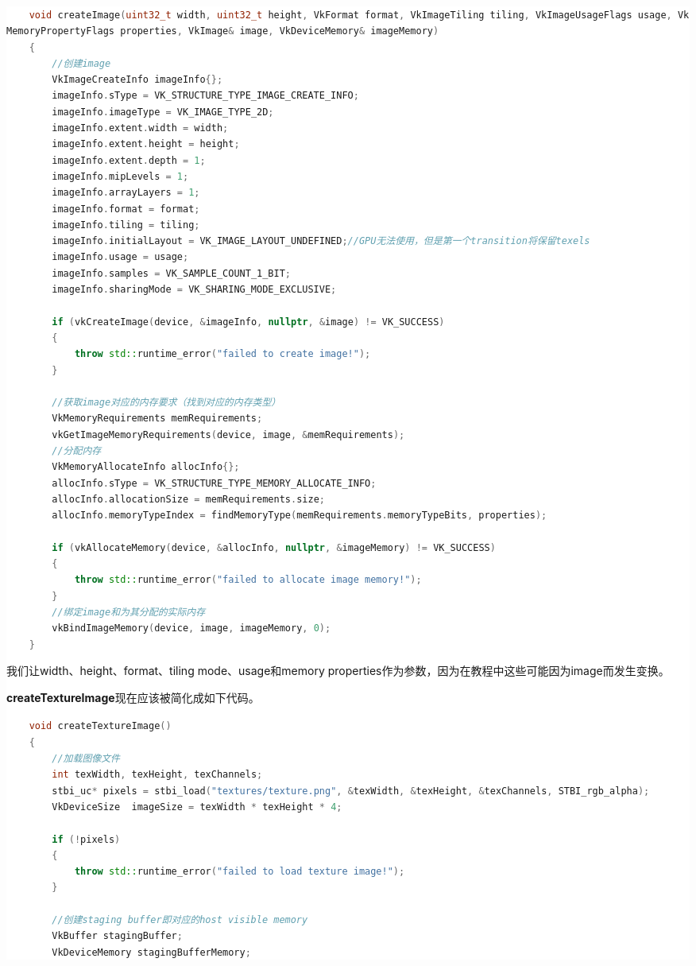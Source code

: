 
```c++
	void createImage(uint32_t width, uint32_t height, VkFormat format, VkImageTiling tiling, VkImageUsageFlags usage, VkMemoryPropertyFlags properties, VkImage& image, VkDeviceMemory& imageMemory)
	{
		//创建image
		VkImageCreateInfo imageInfo{};
		imageInfo.sType = VK_STRUCTURE_TYPE_IMAGE_CREATE_INFO;
		imageInfo.imageType = VK_IMAGE_TYPE_2D;
		imageInfo.extent.width = width;
		imageInfo.extent.height = height;
		imageInfo.extent.depth = 1;
		imageInfo.mipLevels = 1;
		imageInfo.arrayLayers = 1;
		imageInfo.format = format;
		imageInfo.tiling = tiling;
		imageInfo.initialLayout = VK_IMAGE_LAYOUT_UNDEFINED;//GPU无法使用，但是第一个transition将保留texels
		imageInfo.usage = usage;
		imageInfo.samples = VK_SAMPLE_COUNT_1_BIT;
		imageInfo.sharingMode = VK_SHARING_MODE_EXCLUSIVE;

		if (vkCreateImage(device, &imageInfo, nullptr, &image) != VK_SUCCESS)
		{
			throw std::runtime_error("failed to create image!");
		}

		//获取image对应的内存要求（找到对应的内存类型）
		VkMemoryRequirements memRequirements;
		vkGetImageMemoryRequirements(device, image, &memRequirements);
		//分配内存
		VkMemoryAllocateInfo allocInfo{};
		allocInfo.sType = VK_STRUCTURE_TYPE_MEMORY_ALLOCATE_INFO;
		allocInfo.allocationSize = memRequirements.size;
		allocInfo.memoryTypeIndex = findMemoryType(memRequirements.memoryTypeBits, properties);

		if (vkAllocateMemory(device, &allocInfo, nullptr, &imageMemory) != VK_SUCCESS)
		{
			throw std::runtime_error("failed to allocate image memory!");
		}
		//绑定image和为其分配的实际内存
		vkBindImageMemory(device, image, imageMemory, 0);
	}
```

我们让width、height、format、tiling mode、usage和memory properties作为参数，因为在教程中这些可能因为image而发生变换。

**createTextureImage**现在应该被简化成如下代码。

```c++
	void createTextureImage()
	{
		//加载图像文件
		int texWidth, texHeight, texChannels;
		stbi_uc* pixels = stbi_load("textures/texture.png", &texWidth, &texHeight, &texChannels, STBI_rgb_alpha);
		VkDeviceSize  imageSize = texWidth * texHeight * 4;

		if (!pixels)
		{
			throw std::runtime_error("failed to load texture image!");
		}

		//创建staging buffer即对应的host visible memory
		VkBuffer stagingBuffer;
		VkDeviceMemory stagingBufferMemory;
```